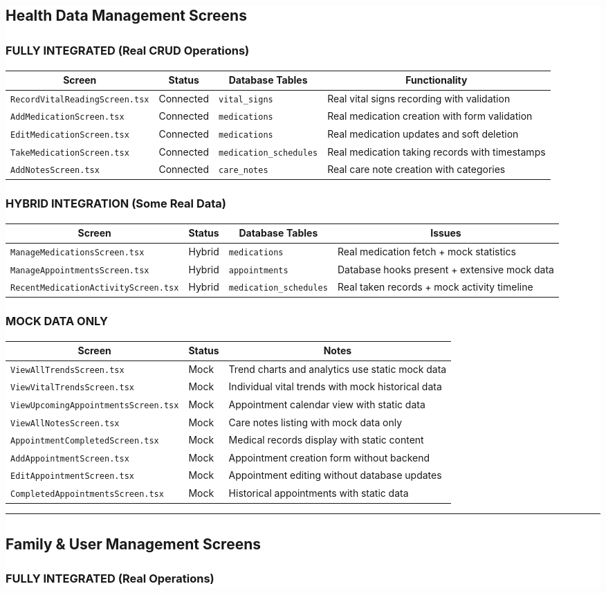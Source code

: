 
## Health Data Management Screens

### FULLY INTEGRATED (Real CRUD Operations)

| Screen | Status | Database Tables | Functionality |
|--------|--------|----------------|---------------|
| `RecordVitalReadingScreen.tsx` | Connected | `vital_signs` | Real vital signs recording with validation |
| `AddMedicationScreen.tsx` | Connected | `medications` | Real medication creation with form validation |
| `EditMedicationScreen.tsx` | Connected | `medications` | Real medication updates and soft deletion |
| `TakeMedicationScreen.tsx` | Connected | `medication_schedules` | Real medication taking records with timestamps |
| `AddNotesScreen.tsx` | Connected | `care_notes` | Real care note creation with categories |

### HYBRID INTEGRATION (Some Real Data)

| Screen | Status | Database Tables | Issues |
|--------|--------|----------------|--------|
| `ManageMedicationsScreen.tsx` | Hybrid | `medications` | Real medication fetch + mock statistics |
| `ManageAppointmentsScreen.tsx` | Hybrid | `appointments` | Database hooks present + extensive mock data |
| `RecentMedicationActivityScreen.tsx` | Hybrid | `medication_schedules` | Real taken records + mock activity timeline |

### MOCK DATA ONLY

| Screen | Status | Notes |
|--------|--------|-------|
| `ViewAllTrendsScreen.tsx` | Mock | Trend charts and analytics use static mock data |
| `ViewVitalTrendsScreen.tsx` | Mock | Individual vital trends with mock historical data |
| `ViewUpcomingAppointmentsScreen.tsx` | Mock | Appointment calendar view with static data |
| `ViewAllNotesScreen.tsx` | Mock | Care notes listing with mock data only |
| `AppointmentCompletedScreen.tsx` | Mock | Medical records display with static content |
| `AddAppointmentScreen.tsx` | Mock | Appointment creation form without backend |
| `EditAppointmentScreen.tsx` | Mock | Appointment editing without database updates |
| `CompletedAppointmentsScreen.tsx` | Mock | Historical appointments with static data |

---

## Family & User Management Screens

### FULLY INTEGRATED (Real Operations)
